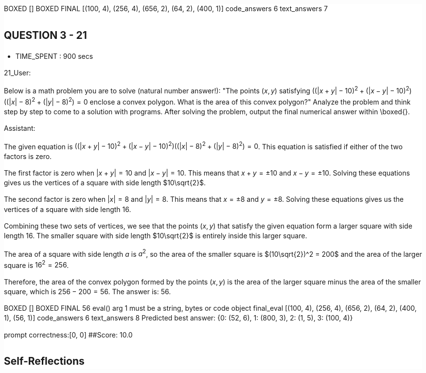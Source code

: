 BOXED []
BOXED FINAL 
[(100, 4), (256, 4), (656, 2), (64, 2), (400, 1)]
code_answers 6 text_answers 7



## QUESTION 3 - 21 
- TIME_SPENT : 900 secs

21_User:

Below is a math problem you are to solve (natural number answer!):
"The points $\left(x, y\right)$ satisfying $((\vert x + y \vert - 10)^2 + ( \vert x - y \vert - 10)^2)((\vert x \vert - 8)^2 + ( \vert y \vert - 8)^2) = 0$ enclose a convex polygon. What is the area of this convex polygon?"
Analyze the problem and think step by step to come to a solution with programs. After solving the problem, output the final numerical answer within \boxed{}.

Assistant:

 The given equation is $((\vert x + y \vert - 10)^2 + ( \vert x - y \vert - 10)^2)((\vert x \vert - 8)^2 + ( \vert y \vert - 8)^2) = 0$. This equation is satisfied if either of the two factors is zero.

The first factor is zero when $\vert x + y \vert = 10$ and $\vert x - y \vert = 10$. This means that $x + y = \pm 10$ and $x - y = \pm 10$. Solving these equations gives us the vertices of a square with side length $10\sqrt{2}$.

The second factor is zero when $\vert x \vert = 8$ and $\vert y \vert = 8$. This means that $x = \pm 8$ and $y = \pm 8$. Solving these equations gives us the vertices of a square with side length $16$.

Combining these two sets of vertices, we see that the points $\left(x, y\right)$ that satisfy the given equation form a larger square with side length $16$. The smaller square with side length $10\sqrt{2}$ is entirely inside this larger square.

The area of a square with side length $a$ is $a^2$, so the area of the smaller square is $(10\sqrt{2})^2 = 200$ and the area of the larger square is $16^2 = 256$.

Therefore, the area of the convex polygon formed by the points $\left(x, y\right)$ is the area of the larger square minus the area of the smaller square, which is $256 - 200 = 56$. The answer is: $56$.

BOXED []
BOXED FINAL 56
eval() arg 1 must be a string, bytes or code object final_eval
[(100, 4), (256, 4), (656, 2), (64, 2), (400, 1), (56, 1)]
code_answers 6 text_answers 8
Predicted best answer: {0: (52, 6), 1: (800, 3), 2: (1, 5), 3: (100, 4)}

prompt correctness:[0, 0]
##Score: 10.0

## Self-Reflections
